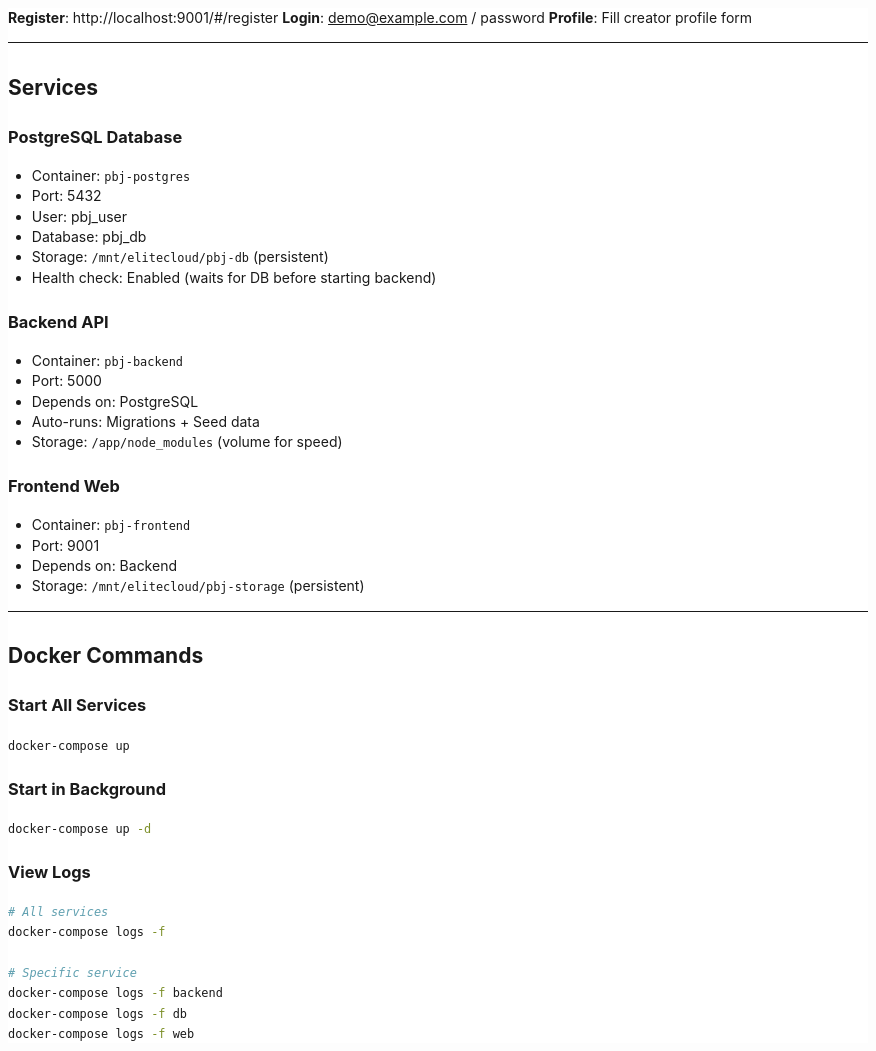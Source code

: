 **Register**: http://localhost:9001/#/register
**Login**: demo@example.com / password
**Profile**: Fill creator profile form

---

## Services

### PostgreSQL Database
- Container: `pbj-postgres`
- Port: 5432
- User: pbj_user
- Database: pbj_db
- Storage: `/mnt/elitecloud/pbj-db` (persistent)
- Health check: Enabled (waits for DB before starting backend)

### Backend API
- Container: `pbj-backend`
- Port: 5000
- Depends on: PostgreSQL
- Auto-runs: Migrations + Seed data
- Storage: `/app/node_modules` (volume for speed)

### Frontend Web
- Container: `pbj-frontend`
- Port: 9001
- Depends on: Backend
- Storage: `/mnt/elitecloud/pbj-storage` (persistent)

---

## Docker Commands

### Start All Services
```bash
docker-compose up
```

### Start in Background
```bash
docker-compose up -d
```

### View Logs
```bash
# All services
docker-compose logs -f

# Specific service
docker-compose logs -f backend
docker-compose logs -f db
docker-compose logs -f web
```
